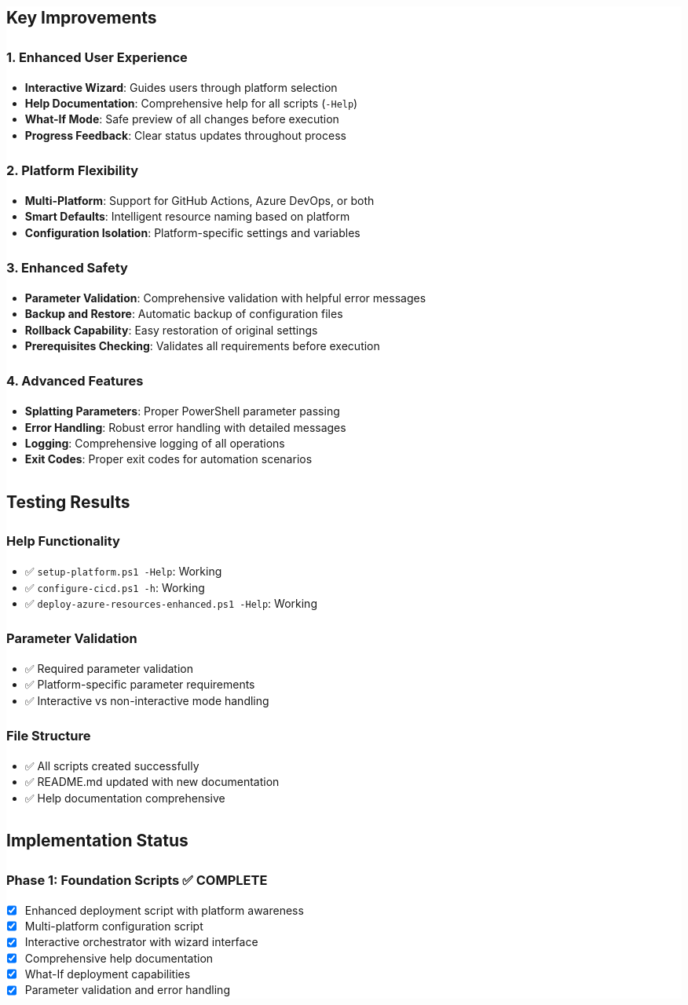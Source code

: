 ## Key Improvements

### 1. Enhanced User Experience
- **Interactive Wizard**: Guides users through platform selection
- **Help Documentation**: Comprehensive help for all scripts (`-Help`)
- **What-If Mode**: Safe preview of all changes before execution
- **Progress Feedback**: Clear status updates throughout process

### 2. Platform Flexibility
- **Multi-Platform**: Support for GitHub Actions, Azure DevOps, or both
- **Smart Defaults**: Intelligent resource naming based on platform
- **Configuration Isolation**: Platform-specific settings and variables

### 3. Enhanced Safety
- **Parameter Validation**: Comprehensive validation with helpful error messages
- **Backup and Restore**: Automatic backup of configuration files
- **Rollback Capability**: Easy restoration of original settings
- **Prerequisites Checking**: Validates all requirements before execution

### 4. Advanced Features
- **Splatting Parameters**: Proper PowerShell parameter passing
- **Error Handling**: Robust error handling with detailed messages
- **Logging**: Comprehensive logging of all operations
- **Exit Codes**: Proper exit codes for automation scenarios

## Testing Results

### Help Functionality
- ✅ `setup-platform.ps1 -Help`: Working
- ✅ `configure-cicd.ps1 -h`: Working
- ✅ `deploy-azure-resources-enhanced.ps1 -Help`: Working

### Parameter Validation
- ✅ Required parameter validation
- ✅ Platform-specific parameter requirements
- ✅ Interactive vs non-interactive mode handling

### File Structure
- ✅ All scripts created successfully
- ✅ README.md updated with new documentation
- ✅ Help documentation comprehensive

## Implementation Status

### Phase 1: Foundation Scripts ✅ COMPLETE
- [x] Enhanced deployment script with platform awareness
- [x] Multi-platform configuration script
- [x] Interactive orchestrator with wizard interface
- [x] Comprehensive help documentation
- [x] What-If deployment capabilities
- [x] Parameter validation and error handling
